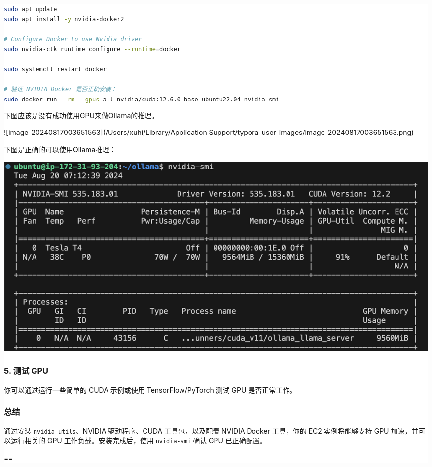 

```bash
sudo apt update
sudo apt install -y nvidia-docker2

# Configure Docker to use Nvidia driver
sudo nvidia-ctk runtime configure --runtime=docker

sudo systemctl restart docker

# 验证 NVIDIA Docker 是否正确安装：
sudo docker run --rm --gpus all nvidia/cuda:12.6.0-base-ubuntu22.04 nvidia-smi
```



下图应该是没有成功使用GPU来做Ollama的推理。

![image-20240817003651563](/Users/xuhi/Library/Application Support/typora-user-images/image-20240817003651563.png)

下图是正确的可以使用Ollama推理：

![image-20240820151651692](./Setup_g4dn_Nvidia_Docker_Environment/image-20240820151651692.png)

### 5. 测试 GPU

你可以通过运行一些简单的 CUDA 示例或使用 TensorFlow/PyTorch 测试 GPU 是否正常工作。

### 总结

通过安装 `nvidia-utils`、NVIDIA 驱动程序、CUDA 工具包，以及配置 NVIDIA Docker 工具，你的 EC2 实例将能够支持 GPU 加速，并可以运行相关的 GPU 工作负载。安装完成后，使用 `nvidia-smi` 确认 GPU 已正确配置。

==
